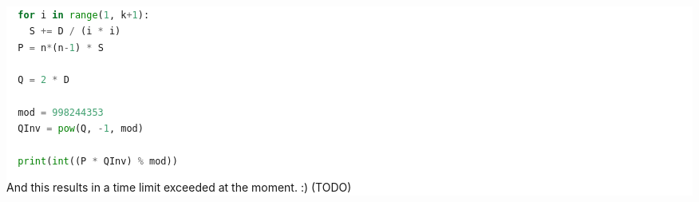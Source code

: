 ```python
  for i in range(1, k+1):
    S += D / (i * i)
  P = n*(n-1) * S

  Q = 2 * D

  mod = 998244353
  QInv = pow(Q, -1, mod)
  
  print(int((P * QInv) % mod))
```

And this results in a time limit exceeded at the moment. :) (TODO)
